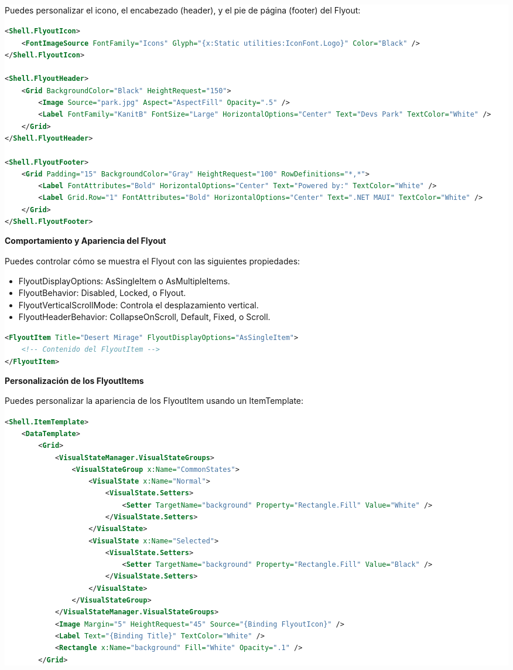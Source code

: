 Puedes personalizar el icono, el encabezado (header), y el pie de página (footer) del Flyout:

```xml
<Shell.FlyoutIcon>
    <FontImageSource FontFamily="Icons" Glyph="{x:Static utilities:IconFont.Logo}" Color="Black" />
</Shell.FlyoutIcon>

<Shell.FlyoutHeader>
    <Grid BackgroundColor="Black" HeightRequest="150">
        <Image Source="park.jpg" Aspect="AspectFill" Opacity=".5" />
        <Label FontFamily="KanitB" FontSize="Large" HorizontalOptions="Center" Text="Devs Park" TextColor="White" />
    </Grid>
</Shell.FlyoutHeader>

<Shell.FlyoutFooter>
    <Grid Padding="15" BackgroundColor="Gray" HeightRequest="100" RowDefinitions="*,*">
        <Label FontAttributes="Bold" HorizontalOptions="Center" Text="Powered by:" TextColor="White" />
        <Label Grid.Row="1" FontAttributes="Bold" HorizontalOptions="Center" Text=".NET MAUI" TextColor="White" />
    </Grid>
</Shell.FlyoutFooter>
```

**Comportamiento y Apariencia del Flyout**

Puedes controlar cómo se muestra el Flyout con las siguientes propiedades:

* FlyoutDisplayOptions: AsSingleItem o AsMultipleItems.
* FlyoutBehavior: Disabled, Locked, o Flyout.
* FlyoutVerticalScrollMode: Controla el desplazamiento vertical.
* FlyoutHeaderBehavior: CollapseOnScroll, Default, Fixed, o Scroll.

```xml
<FlyoutItem Title="Desert Mirage" FlyoutDisplayOptions="AsSingleItem">
    <!-- Contenido del FlyoutItem -->
</FlyoutItem>
```

**Personalización de los FlyoutItems**

Puedes personalizar la apariencia de los FlyoutItem usando un ItemTemplate:

```xml
<Shell.ItemTemplate>
    <DataTemplate>
        <Grid>
            <VisualStateManager.VisualStateGroups>
                <VisualStateGroup x:Name="CommonStates">
                    <VisualState x:Name="Normal">
                        <VisualState.Setters>
                            <Setter TargetName="background" Property="Rectangle.Fill" Value="White" />
                        </VisualState.Setters>
                    </VisualState>
                    <VisualState x:Name="Selected">
                        <VisualState.Setters>
                            <Setter TargetName="background" Property="Rectangle.Fill" Value="Black" />
                        </VisualState.Setters>
                    </VisualState>
                </VisualStateGroup>
            </VisualStateManager.VisualStateGroups>
            <Image Margin="5" HeightRequest="45" Source="{Binding FlyoutIcon}" />
            <Label Text="{Binding Title}" TextColor="White" />
            <Rectangle x:Name="background" Fill="White" Opacity=".1" />
        </Grid>
```